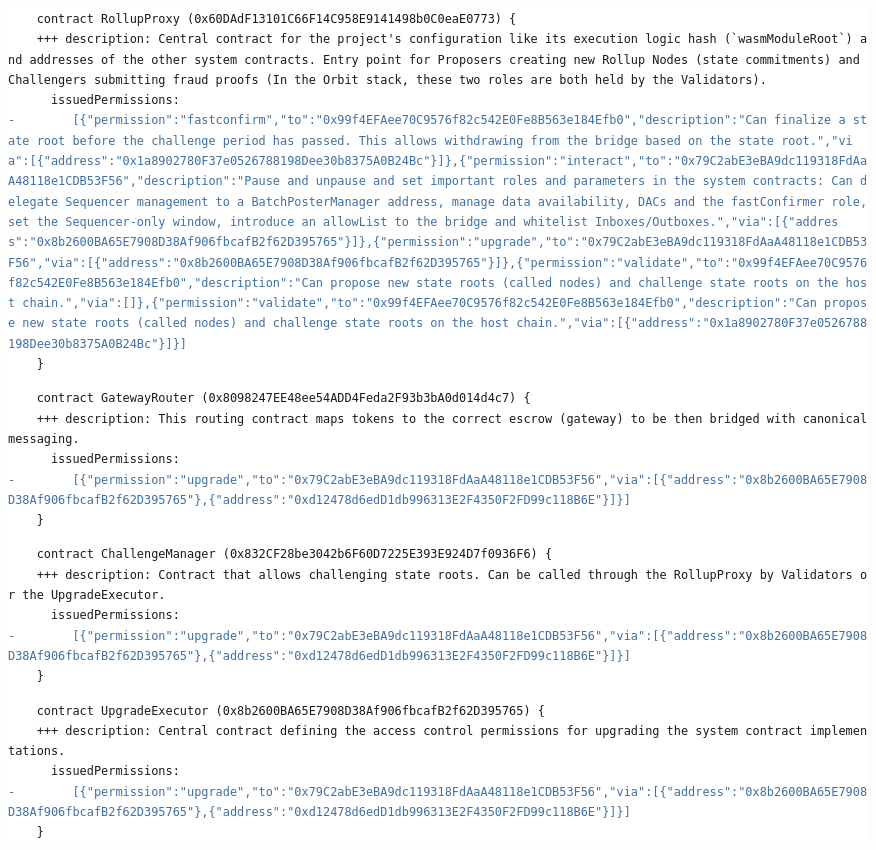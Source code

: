```diff
    contract RollupProxy (0x60DAdF13101C66F14C958E9141498b0C0eaE0773) {
    +++ description: Central contract for the project's configuration like its execution logic hash (`wasmModuleRoot`) and addresses of the other system contracts. Entry point for Proposers creating new Rollup Nodes (state commitments) and Challengers submitting fraud proofs (In the Orbit stack, these two roles are both held by the Validators).
      issuedPermissions:
-        [{"permission":"fastconfirm","to":"0x99f4EFAee70C9576f82c542E0Fe8B563e184Efb0","description":"Can finalize a state root before the challenge period has passed. This allows withdrawing from the bridge based on the state root.","via":[{"address":"0x1a8902780F37e0526788198Dee30b8375A0B24Bc"}]},{"permission":"interact","to":"0x79C2abE3eBA9dc119318FdAaA48118e1CDB53F56","description":"Pause and unpause and set important roles and parameters in the system contracts: Can delegate Sequencer management to a BatchPosterManager address, manage data availability, DACs and the fastConfirmer role, set the Sequencer-only window, introduce an allowList to the bridge and whitelist Inboxes/Outboxes.","via":[{"address":"0x8b2600BA65E7908D38Af906fbcafB2f62D395765"}]},{"permission":"upgrade","to":"0x79C2abE3eBA9dc119318FdAaA48118e1CDB53F56","via":[{"address":"0x8b2600BA65E7908D38Af906fbcafB2f62D395765"}]},{"permission":"validate","to":"0x99f4EFAee70C9576f82c542E0Fe8B563e184Efb0","description":"Can propose new state roots (called nodes) and challenge state roots on the host chain.","via":[]},{"permission":"validate","to":"0x99f4EFAee70C9576f82c542E0Fe8B563e184Efb0","description":"Can propose new state roots (called nodes) and challenge state roots on the host chain.","via":[{"address":"0x1a8902780F37e0526788198Dee30b8375A0B24Bc"}]}]
    }
```

```diff
    contract GatewayRouter (0x8098247EE48ee54ADD4Feda2F93b3bA0d014d4c7) {
    +++ description: This routing contract maps tokens to the correct escrow (gateway) to be then bridged with canonical messaging.
      issuedPermissions:
-        [{"permission":"upgrade","to":"0x79C2abE3eBA9dc119318FdAaA48118e1CDB53F56","via":[{"address":"0x8b2600BA65E7908D38Af906fbcafB2f62D395765"},{"address":"0xd12478d6edD1db996313E2F4350F2FD99c118B6E"}]}]
    }
```

```diff
    contract ChallengeManager (0x832CF28be3042b6F60D7225E393E924D7f0936F6) {
    +++ description: Contract that allows challenging state roots. Can be called through the RollupProxy by Validators or the UpgradeExecutor.
      issuedPermissions:
-        [{"permission":"upgrade","to":"0x79C2abE3eBA9dc119318FdAaA48118e1CDB53F56","via":[{"address":"0x8b2600BA65E7908D38Af906fbcafB2f62D395765"},{"address":"0xd12478d6edD1db996313E2F4350F2FD99c118B6E"}]}]
    }
```

```diff
    contract UpgradeExecutor (0x8b2600BA65E7908D38Af906fbcafB2f62D395765) {
    +++ description: Central contract defining the access control permissions for upgrading the system contract implementations.
      issuedPermissions:
-        [{"permission":"upgrade","to":"0x79C2abE3eBA9dc119318FdAaA48118e1CDB53F56","via":[{"address":"0x8b2600BA65E7908D38Af906fbcafB2f62D395765"},{"address":"0xd12478d6edD1db996313E2F4350F2FD99c118B6E"}]}]
    }
```
